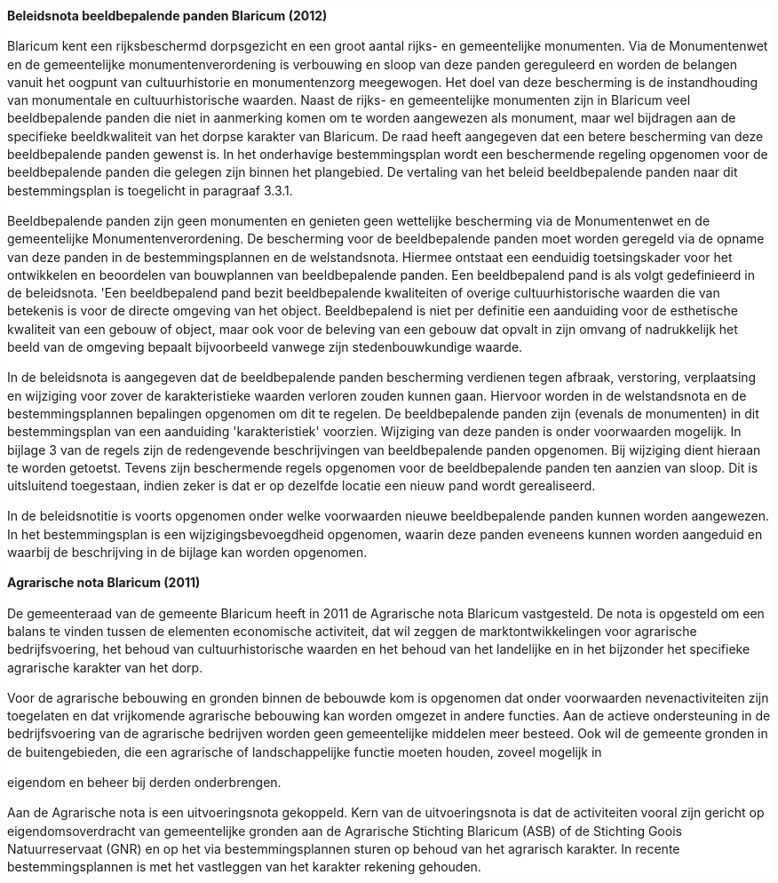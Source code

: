 **Beleidsnota beeldbepalende panden Blaricum (2012\)**

Blaricum kent een rijksbeschermd dorpsgezicht en een groot aantal rijks\- en gemeentelijke monumenten. Via de Monumentenwet en de gemeentelijke monumentenverordening is verbouwing en sloop van deze panden gereguleerd en worden de belangen vanuit het oogpunt van cultuurhistorie en monumentenzorg meegewogen. Het doel van deze bescherming is de instandhouding van monumentale en cultuurhistorische waarden. Naast de rijks\- en gemeentelijke monumenten zijn in Blaricum veel beeldbepalende panden die niet in aanmerking komen om te worden aangewezen als monument, maar wel bijdragen aan de specifieke beeldkwaliteit van het dorpse karakter van Blaricum. De raad heeft aangegeven dat een betere bescherming van deze beeldbepalende panden gewenst is. In het onderhavige bestemmingsplan wordt een beschermende regeling opgenomen voor de beeldbepalende panden die gelegen zijn binnen het plangebied. De vertaling van het beleid beeldbepalende panden naar dit bestemmingsplan is toegelicht in paragraaf 3\.3\.1.

Beeldbepalende panden zijn geen monumenten en genieten geen wettelijke bescherming via de Monumentenwet en de gemeentelijke Monumentenverordening. De bescherming voor de beeldbepalende panden moet worden geregeld via de opname van deze panden in de bestemmingsplannen en de welstandsnota. Hiermee ontstaat een eenduidig toetsingskader voor het ontwikkelen en beoordelen van bouwplannen van beeldbepalende panden. Een beeldbepalend pand is als volgt gedefinieerd in de beleidsnota. 'Een beeldbepalend pand bezit beeldbepalende kwaliteiten of overige cultuurhistorische waarden die van betekenis is voor de directe omgeving van het object. Beeldbepalend is niet per definitie een aanduiding voor de esthetische kwaliteit van een gebouw of object, maar ook voor de beleving van een gebouw dat opvalt in zijn omvang of nadrukkelijk het beeld van de omgeving bepaalt bijvoorbeeld vanwege zijn stedenbouwkundige waarde.

In de beleidsnota is aangegeven dat de beeldbepalende panden bescherming verdienen tegen afbraak, verstoring, verplaatsing en wijziging voor zover de karakteristieke waarden verloren zouden kunnen gaan. Hiervoor worden in de welstandsnota en de bestemmingsplannen bepalingen opgenomen om dit te regelen. De beeldbepalende panden zijn (evenals de monumenten) in dit bestemmingsplan van een aanduiding 'karakteristiek' voorzien. Wijziging van deze panden is onder voorwaarden mogelijk. In bijlage 3 van de regels zijn de redengevende beschrijvingen van beeldbepalende panden opgenomen. Bij wijziging dient hieraan te worden getoetst. Tevens zijn beschermende regels opgenomen voor de beeldbepalende panden ten aanzien van sloop. Dit is uitsluitend toegestaan, indien zeker is dat er op dezelfde locatie een nieuw pand wordt gerealiseerd.

In de beleidsnotitie is voorts opgenomen onder welke voorwaarden nieuwe beeldbepalende panden kunnen worden aangewezen. In het bestemmingsplan is een wijzigingsbevoegdheid opgenomen, waarin deze panden eveneens kunnen worden aangeduid en waarbij de beschrijving in de bijlage kan worden opgenomen.

**Agrarische nota Blaricum (2011\)**

De gemeenteraad van de gemeente Blaricum heeft in 2011 de Agrarische nota Blaricum vastgesteld. De nota is opgesteld om een balans te vinden tussen de elementen economische activiteit, dat wil zeggen de marktontwikkelingen voor agrarische bedrijfsvoering, het behoud van cultuurhistorische waarden en het behoud van het landelijke en in het bijzonder het specifieke agrarische karakter van het dorp.

Voor de agrarische bebouwing en gronden binnen de bebouwde kom is opgenomen dat onder voorwaarden nevenactiviteiten zijn toegelaten en dat vrijkomende agrarische bebouwing kan worden omgezet in andere functies. Aan de actieve ondersteuning in de bedrijfsvoering van de agrarische bedrijven worden geen gemeentelijke middelen meer besteed. Ook wil de gemeente gronden in de buitengebieden, die een agrarische of landschappelijke functie moeten houden, zoveel mogelijk in

eigendom en beheer bij derden onderbrengen.

Aan de Agrarische nota is een uitvoeringsnota gekoppeld. Kern van de uitvoeringsnota is dat de activiteiten vooral zijn gericht op eigendomsoverdracht van gemeentelijke gronden aan de Agrarische Stichting Blaricum (ASB) of de Stichting Goois Natuurreservaat (GNR) en op het via bestemmingsplannen sturen op behoud van het agrarisch karakter. In recente bestemmingsplannen is met het vastleggen van het karakter rekening gehouden.
